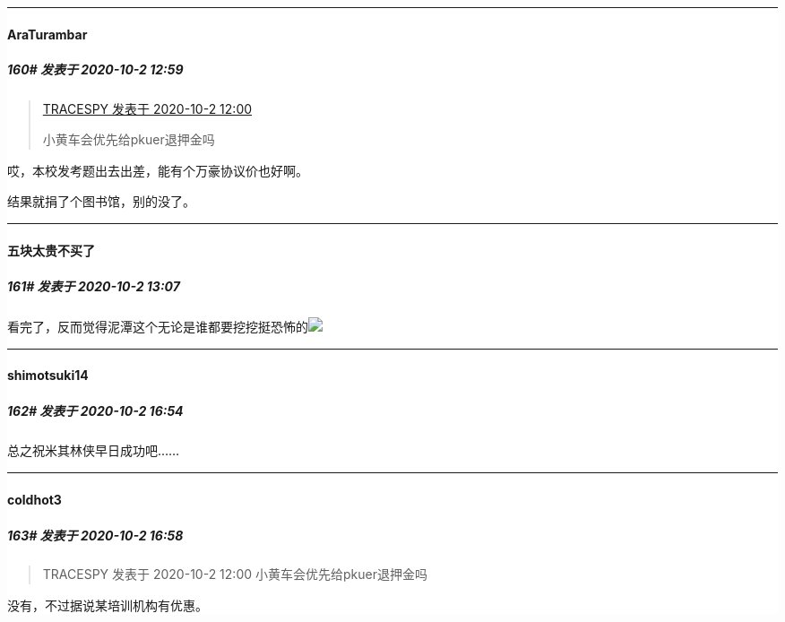 





*****

####  AraTurambar  
##### 160#       发表于 2020-10-2 12:59



<blockquote><a href="httphttps://bbs.saraba1st.com/2b/forum.php?mod=redirect&amp;goto=findpost&amp;pid=48927846&amp;ptid=1962793" target="_blank">TRACESPY 发表于 2020-10-2 12:00</a>

小黄车会优先给pkuer退押金吗</blockquote>
哎，本校发考题出去出差，能有个万豪协议价也好啊。


结果就捐了个图书馆，别的没了。







*****

####  五块太贵不买了  
##### 161#       发表于 2020-10-2 13:07




看完了，反而觉得泥潭这个无论是谁都要挖挖挺恐怖的<img src="https://static.saraba1st.com/image/smiley/face2017/004.gif" referrerpolicy="no-referrer">







*****

####  shimotsuki14  
##### 162#       发表于 2020-10-2 16:54




总之祝米其林侠早日成功吧……







*****

####  coldhot3  
##### 163#       发表于 2020-10-2 16:58



<blockquote>TRACESPY 发表于 2020-10-2 12:00
小黄车会优先给pkuer退押金吗</blockquote>
没有，不过据说某培训机构有优惠。
